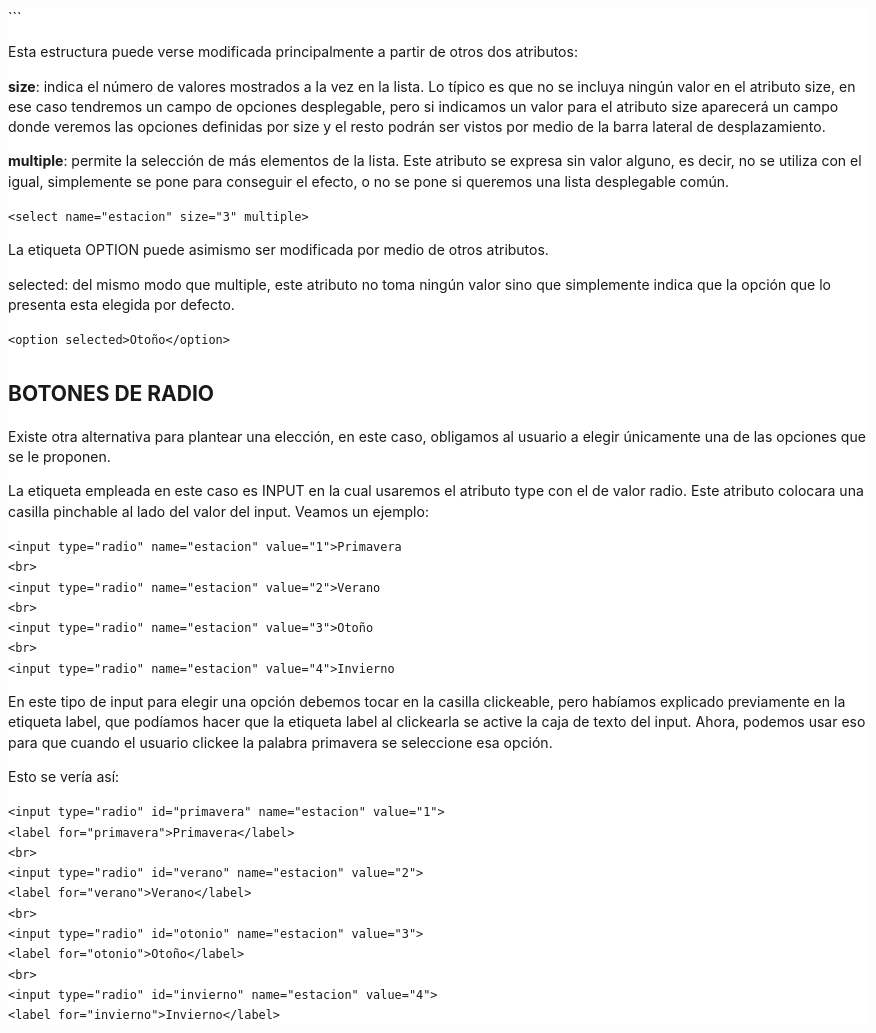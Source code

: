 </select>
```

Esta estructura puede verse modificada principalmente a partir de otros dos atributos:

**size**: indica el número de valores mostrados a la vez en la lista. Lo típico es que no se
incluya ningún valor en el atributo size, en ese caso tendremos un campo de opciones
desplegable, pero si indicamos un valor para el atributo size aparecerá un campo donde
veremos las opciones definidas por size y el resto podrán ser vistos por medio de la barra
lateral de desplazamiento.

**multiple**: permite la selección de más elementos de la lista. Este atributo se expresa sin
valor alguno, es decir, no se utiliza con el igual, simplemente se pone para conseguir el
efecto, o no se pone si queremos una lista desplegable común.
```
<select name="estacion" size="3" multiple>
```

La etiqueta OPTION puede asimismo ser modificada por medio de otros atributos.

selected: del mismo modo que multiple, este atributo no toma ningún valor sino que
simplemente indica que la opción que lo presenta esta elegida por defecto.
```
<option selected>Otoño</option>
```

## BOTONES DE RADIO

Existe otra alternativa para plantear una elección, en este caso, obligamos al usuario a
elegir únicamente una de las opciones que se le proponen.

La etiqueta empleada en este caso es INPUT en la cual usaremos el atributo type con el de
valor radio. Este atributo colocara una casilla pinchable al lado del valor del input. Veamos
un ejemplo:
```
<input type="radio" name="estacion" value="1">Primavera
<br>
<input type="radio" name="estacion" value="2">Verano
<br>
<input type="radio" name="estacion" value="3">Otoño
<br>
<input type="radio" name="estacion" value="4">Invierno
```

En este tipo de input para elegir una opción debemos tocar en la casilla clickeable, pero
habíamos explicado previamente en la etiqueta label, que podíamos hacer que la etiqueta
label al clickearla se active la caja de texto del input. Ahora, podemos usar eso para que
cuando el usuario clickee la palabra primavera se seleccione esa opción. 

Esto se vería así:

```
<input type="radio" id="primavera" name="estacion" value="1">
<label for="primavera">Primavera</label>
<br>
<input type="radio" id="verano" name="estacion" value="2">
<label for="verano">Verano</label>
<br>
<input type="radio" id="otonio" name="estacion" value="3">
<label for="otonio">Otoño</label>
<br>
<input type="radio" id="invierno" name="estacion" value="4">
<label for="invierno">Invierno</label>
```

```